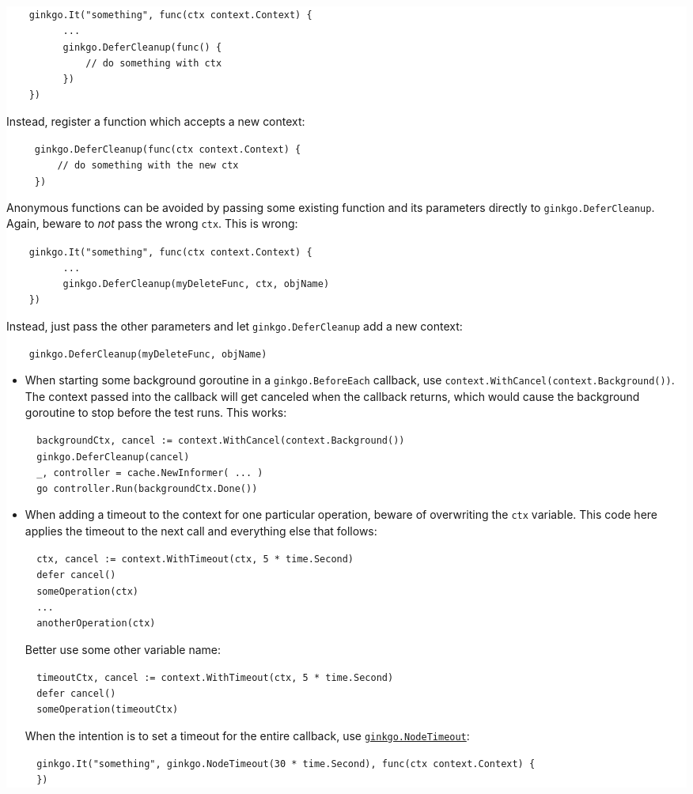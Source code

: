         ginkgo.It("something", func(ctx context.Context) {
              ...
              ginkgo.DeferCleanup(func() {
                  // do something with ctx
              })
        })

  Instead, register a function which accepts a new context:

         ginkgo.DeferCleanup(func(ctx context.Context) {
             // do something with the new ctx
         })

  Anonymous functions can be avoided by passing some existing function and its
  parameters directly to `ginkgo.DeferCleanup`. Again, beware to *not* pass the
  wrong `ctx`. This is wrong:

        ginkgo.It("something", func(ctx context.Context) {
              ...
              ginkgo.DeferCleanup(myDeleteFunc, ctx, objName)
        })

  Instead, just pass the other parameters and let `ginkgo.DeferCleanup`
  add a new context:

        ginkgo.DeferCleanup(myDeleteFunc, objName)

- When starting some background goroutine in a `ginkgo.BeforeEach` callback,
  use `context.WithCancel(context.Background())`. The context passed into the
  callback will get canceled when the callback returns, which would cause the
  background goroutine to stop before the test runs. This works:

        backgroundCtx, cancel := context.WithCancel(context.Background())
        ginkgo.DeferCleanup(cancel)
        _, controller = cache.NewInformer( ... )
        go controller.Run(backgroundCtx.Done())

- When adding a timeout to the context for one particular operation,
  beware of overwriting the `ctx` variable. This code here applies
  the timeout to the next call and everything else that follows:

        ctx, cancel := context.WithTimeout(ctx, 5 * time.Second)
        defer cancel()
        someOperation(ctx)
        ...
        anotherOperation(ctx)

  Better use some other variable name:

        timeoutCtx, cancel := context.WithTimeout(ctx, 5 * time.Second)
        defer cancel()
        someOperation(timeoutCtx)

  When the intention is to set a timeout for the entire callback, use
  [`ginkgo.NodeTimeout`](https://pkg.go.dev/github.com/onsi/ginkgo/v2#NodeTimeout):

        ginkgo.It("something", ginkgo.NodeTimeout(30 * time.Second), func(ctx context.Context) {
        })
